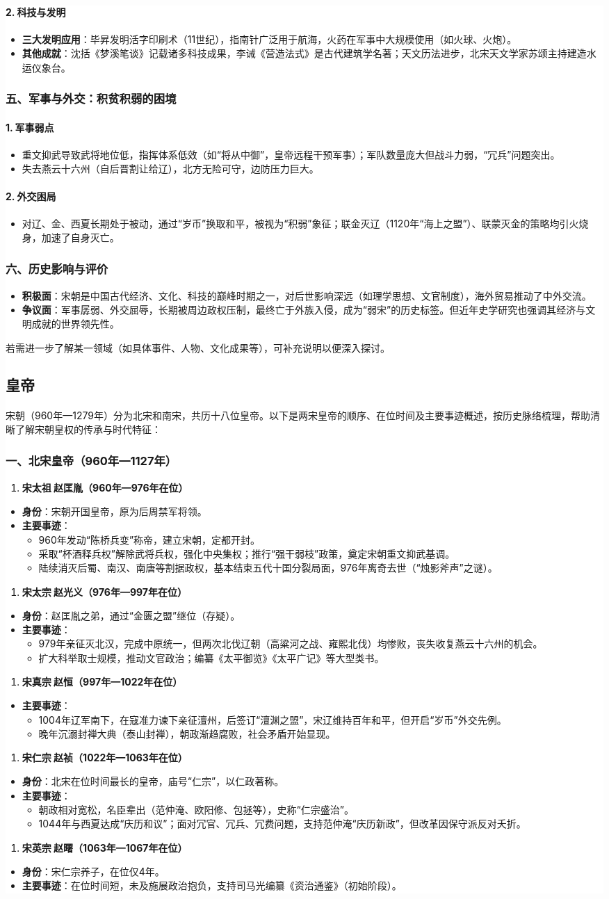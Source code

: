 #### 2. **科技与发明**  
- **三大发明应用**：毕昇发明活字印刷术（11世纪），指南针广泛用于航海，火药在军事中大规模使用（如火球、火炮）。  
- **其他成就**：沈括《梦溪笔谈》记载诸多科技成果，李诫《营造法式》是古代建筑学名著；天文历法进步，北宋天文学家苏颂主持建造水运仪象台。  


### **五、军事与外交：积贫积弱的困境**  
#### 1. **军事弱点**  
- 重文抑武导致武将地位低，指挥体系低效（如“将从中御”，皇帝远程干预军事）；军队数量庞大但战斗力弱，“冗兵”问题突出。  
- 失去燕云十六州（自后晋割让给辽），北方无险可守，边防压力巨大。  

#### 2. **外交困局**  
- 对辽、金、西夏长期处于被动，通过“岁币”换取和平，被视为“积弱”象征；联金灭辽（1120年“海上之盟”）、联蒙灭金的策略均引火烧身，加速了自身灭亡。  


### **六、历史影响与评价**  
- **积极面**：宋朝是中国古代经济、文化、科技的巅峰时期之一，对后世影响深远（如理学思想、文官制度），海外贸易推动了中外交流。  
- **争议面**：军事孱弱、外交屈辱，长期被周边政权压制，最终亡于外族入侵，成为“弱宋”的历史标签。但近年史学研究也强调其经济与文明成就的世界领先性。  

若需进一步了解某一领域（如具体事件、人物、文化成果等），可补充说明以便深入探讨。

## 皇帝

宋朝（960年—1279年）分为北宋和南宋，共历十八位皇帝。以下是两宋皇帝的顺序、在位时间及主要事迹概述，按历史脉络梳理，帮助清晰了解宋朝皇权的传承与时代特征：  


### **一、北宋皇帝（960年—1127年）**  
1. **宋太祖 赵匡胤（960年—976年在位）**  
- **身份**：宋朝开国皇帝，原为后周禁军将领。  
- **主要事迹**：  
  - 960年发动“陈桥兵变”称帝，建立宋朝，定都开封。  
  - 采取“杯酒释兵权”解除武将兵权，强化中央集权；推行“强干弱枝”政策，奠定宋朝重文抑武基调。  
  - 陆续消灭后蜀、南汉、南唐等割据政权，基本结束五代十国分裂局面，976年离奇去世（“烛影斧声”之谜）。  

1. **宋太宗 赵光义（976年—997年在位）**  
- **身份**：赵匡胤之弟，通过“金匮之盟”继位（存疑）。  
- **主要事迹**：  
  - 979年亲征灭北汉，完成中原统一，但两次北伐辽朝（高粱河之战、雍熙北伐）均惨败，丧失收复燕云十六州的机会。  
  - 扩大科举取士规模，推动文官政治；编纂《太平御览》《太平广记》等大型类书。  

1. **宋真宗 赵恒（997年—1022年在位）**  
- **主要事迹**：  
  - 1004年辽军南下，在寇准力谏下亲征澶州，后签订“澶渊之盟”，宋辽维持百年和平，但开启“岁币”外交先例。  
  - 晚年沉溺封禅大典（泰山封禅），朝政渐趋腐败，社会矛盾开始显现。  

1. **宋仁宗 赵祯（1022年—1063年在位）**  
- **身份**：北宋在位时间最长的皇帝，庙号“仁宗”，以仁政著称。  
- **主要事迹**：  
  - 朝政相对宽松，名臣辈出（范仲淹、欧阳修、包拯等），史称“仁宗盛治”。  
  - 1044年与西夏达成“庆历和议”；面对冗官、冗兵、冗费问题，支持范仲淹“庆历新政”，但改革因保守派反对夭折。  

1. **宋英宗 赵曙（1063年—1067年在位）**  
- **身份**：宋仁宗养子，在位仅4年。  
- **主要事迹**：在位时间短，未及施展政治抱负，支持司马光编纂《资治通鉴》（初始阶段）。  
